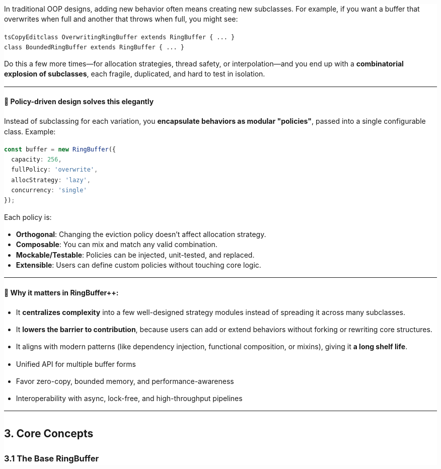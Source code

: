 In traditional OOP designs, adding new behavior often means creating new subclasses. For example, if you want a buffer that overwrites when full and another that throws when full, you might see:

```
tsCopyEditclass OverwritingRingBuffer extends RingBuffer { ... }
class BoundedRingBuffer extends RingBuffer { ... }
```

Do this a few more times—for allocation strategies, thread safety, or interpolation—and you end up with a **combinatorial explosion of subclasses**, each fragile, duplicated, and hard to test in isolation.

------

#### 🧩 **Policy-driven design solves this elegantly**

Instead of subclassing for each variation, you **encapsulate behaviors as modular "policies"**, passed into a single configurable class. Example:

```typescript
const buffer = new RingBuffer({
  capacity: 256,
  fullPolicy: 'overwrite',
  allocStrategy: 'lazy',
  concurrency: 'single'
});
```

Each policy is:

- **Orthogonal**: Changing the eviction policy doesn’t affect allocation strategy.
- **Composable**: You can mix and match any valid combination.
- **Mockable/Testable**: Policies can be injected, unit-tested, and replaced.
- **Extensible**: Users can define custom policies without touching core logic.

------

#### 🧠 Why it matters in RingBuffer++:

- It **centralizes complexity** into a few well-designed strategy modules instead of spreading it across many subclasses.
- It **lowers the barrier to contribution**, because users can add or extend behaviors without forking or rewriting core structures.
- It aligns with modern patterns (like dependency injection, functional composition, or mixins), giving it **a long shelf life**.

- Unified API for multiple buffer forms
- Favor zero-copy, bounded memory, and performance-awareness
- Interoperability with async, lock-free, and high-throughput pipelines

------

## 3. **Core Concepts**

### 3.1 The Base RingBuffer
